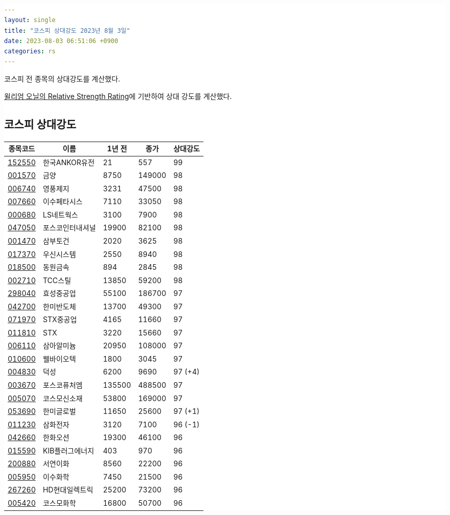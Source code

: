 ```yaml
---
layout: single
title: "코스피 상대강도 2023년 8월 3일"
date: 2023-08-03 06:51:06 +0900
categories: rs
---
```

코스피 전 종목의 상대강도를 계산했다.

[윌리엄 오닐의 Relative Strength Rating](https://www.williamoneil.com/proprietary-ratings-and-rankings/)에 기반하여 상대 강도를 계산했다.

## 코스피 상대강도

|종목코드|이름|1년 전|종가|상대강도|
|------|---|-----|--|------|
|[152550](https://finance.daum.net/quotes/A152550)|한국ANKOR유전|21|557|99 |
|[001570](https://finance.daum.net/quotes/A001570)|금양|8750|149000|98 |
|[006740](https://finance.daum.net/quotes/A006740)|영풍제지|3231|47500|98 |
|[007660](https://finance.daum.net/quotes/A007660)|이수페타시스|7110|33050|98 |
|[000680](https://finance.daum.net/quotes/A000680)|LS네트웍스|3100|7900|98 |
|[047050](https://finance.daum.net/quotes/A047050)|포스코인터내셔널|19900|82100|98 |
|[001470](https://finance.daum.net/quotes/A001470)|삼부토건|2020|3625|98 |
|[017370](https://finance.daum.net/quotes/A017370)|우신시스템|2550|8940|98 |
|[018500](https://finance.daum.net/quotes/A018500)|동원금속|894|2845|98 |
|[002710](https://finance.daum.net/quotes/A002710)|TCC스틸|13850|59200|98 |
|[298040](https://finance.daum.net/quotes/A298040)|효성중공업|55100|186700|97 |
|[042700](https://finance.daum.net/quotes/A042700)|한미반도체|13700|49300|97 |
|[071970](https://finance.daum.net/quotes/A071970)|STX중공업|4165|11660|97 |
|[011810](https://finance.daum.net/quotes/A011810)|STX|3220|15660|97 |
|[006110](https://finance.daum.net/quotes/A006110)|삼아알미늄|20950|108000|97 |
|[010600](https://finance.daum.net/quotes/A010600)|웰바이오텍|1800|3045|97 |
|[004830](https://finance.daum.net/quotes/A004830)|덕성|6200|9690|97 (+4)|
|[003670](https://finance.daum.net/quotes/A003670)|포스코퓨처엠|135500|488500|97 |
|[005070](https://finance.daum.net/quotes/A005070)|코스모신소재|53800|169000|97 |
|[053690](https://finance.daum.net/quotes/A053690)|한미글로벌|11650|25600|97 (+1)|
|[011230](https://finance.daum.net/quotes/A011230)|삼화전자|3120|7100|96 (-1)|
|[042660](https://finance.daum.net/quotes/A042660)|한화오션|19300|46100|96 |
|[015590](https://finance.daum.net/quotes/A015590)|KIB플러그에너지|403|970|96 |
|[200880](https://finance.daum.net/quotes/A200880)|서연이화|8560|22200|96 |
|[005950](https://finance.daum.net/quotes/A005950)|이수화학|7450|21500|96 |
|[267260](https://finance.daum.net/quotes/A267260)|HD현대일렉트릭|25200|73200|96 |
|[005420](https://finance.daum.net/quotes/A005420)|코스모화학|16800|50700|96 |